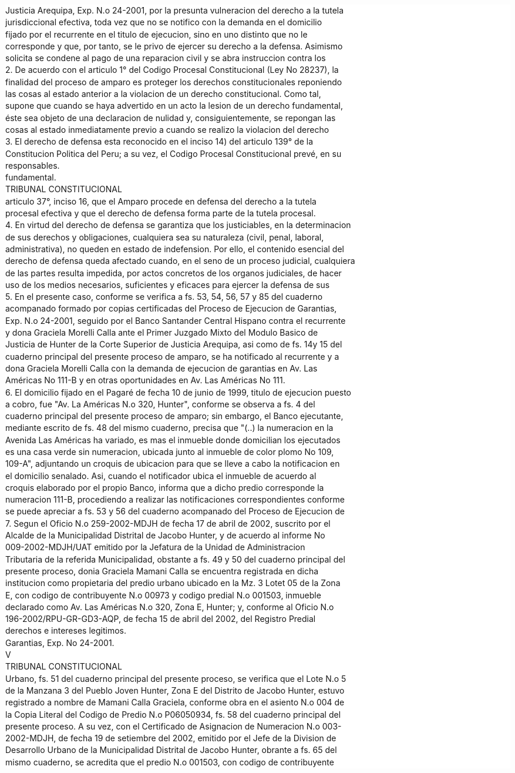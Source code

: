 Justicia Arequipa, Exp. N.o 24-2001, por la presunta vulneracion del derecho a la tutela  
jurisdiccional efectiva, toda vez que no se notifico con la demanda en el domicilio  
fijado por el recurrente en el titulo de ejecucion, sino en uno distinto que no le  
corresponde y que, por tanto, se le privo de ejercer su derecho a la defensa. Asimismo  
solicita se condene al pago de una reparacion civil y se abra instruccion contra los  
2. De acuerdo con el articulo 1° del Codigo Procesal Constitucional (Ley No 28237), la  
finalidad del proceso de amparo es proteger los derechos constitucionales reponiendo  
las cosas al estado anterior a la violacion de un derecho constitucional. Como tal,  
supone que cuando se haya advertido en un acto la lesion de un derecho fundamental,  
éste sea objeto de una declaracion de nulidad y, consiguientemente, se repongan las  
cosas al estado inmediatamente previo a cuando se realizo la violacion del derecho  
3. El derecho de defensa esta reconocido en el inciso 14) del articulo 139° de la  
Constitucion Politica del Peru; a su vez, el Codigo Procesal Constitucional prevé, en su  
responsables.  
fundamental.  
TRIBUNAL CONSTITUCIONAL  
articulo 37°, inciso 16, que el Amparo procede en defensa del derecho a la tutela  
procesal efectiva y que el derecho de defensa forma parte de la tutela procesal.  
4. En virtud del derecho de defensa se garantiza que los justiciables, en la determinacion  
de sus derechos y obligaciones, cualquiera sea su naturaleza (civil, penal, laboral,  
administrativa), no queden en estado de indefension. Por ello, el contenido esencial del  
derecho de defensa queda afectado cuando, en el seno de un proceso judicial, cualquiera  
de las partes resulta impedida, por actos concretos de los organos judiciales, de hacer  
uso de los medios necesarios, suficientes y eficaces para ejercer la defensa de sus  
5. En el presente caso, conforme se verifica a fs. 53, 54, 56, 57 y 85 del cuaderno  
acompanado formado por copias certificadas del Proceso de Ejecucion de Garantias,  
Exp. N.o 24-2001, seguido por el Banco Santander Central Hispano contra el recurrente  
y dona Graciela Morelli Calla ante el Primer Juzgado Mixto del Modulo Basico de  
Justicia de Hunter de la Corte Superior de Justicia Arequipa, asi como de fs. 14y 15 del  
cuaderno principal del presente proceso de amparo, se ha notificado al recurrente y a  
dona Graciela Morelli Calla con la demanda de ejecucion de garantias en Av. Las  
Américas No 111-B y en otras oportunidades en Av. Las Américas No 111.  
6. El domicilio fijado en el Pagaré de fecha 10 de junio de 1999, titulo de ejecucion puesto  
a cobro, fue "Av. La Américas N.o 320, Hunter", conforme se observa a fs. 4 del  
cuaderno principal del presente proceso de amparo; sin embargo, el Banco ejecutante,  
mediante escrito de fs. 48 del mismo cuaderno, precisa que "(..) la numeracion en la  
Avenida Las Américas ha variado, es mas el inmueble donde domicilian los ejecutados  
es una casa verde sin numeracion, ubicada junto al inmueble de color plomo No 109,  
109-A", adjuntando un croquis de ubicacion para que se lleve a cabo la notificacion en  
el domicilio senalado. Asi, cuando el notificador ubica el inmueble de acuerdo al  
croquis elaborado por el propio Banco, informa que a dicho predio corresponde la  
numeracion 111-B, procediendo a realizar las notificaciones correspondientes conforme  
se puede apreciar a fs. 53 y 56 del cuaderno acompanado del Proceso de Ejecucion de  
7. Segun el Oficio N.o 259-2002-MDJH de fecha 17 de abril de 2002, suscrito por el  
Alcalde de la Municipalidad Distrital de Jacobo Hunter, y de acuerdo al informe No  
009-2002-MDJH/UAT emitido por la Jefatura de la Unidad de Administracion  
Tributaria de la referida Municipalidad, obstante a fs. 49 y 50 del cuaderno principal del  
presente proceso, donia Graciela Mamani Calla se encuentra registrada en dicha  
institucion como propietaria del predio urbano ubicado en la Mz. 3 Lotet 05 de la Zona  
E, con codigo de contribuyente N.o 00973 y codigo predial N.o 001503, inmueble  
declarado como Av. Las Américas N.o 320, Zona E, Hunter; y, conforme al Oficio N.o  
196-2002/RPU-GR-GD3-AQP, de fecha 15 de abril del 2002, del Registro Predial  
derechos e intereses legitimos.  
Garantias, Exp. No 24-2001.  
V  
TRIBUNAL CONSTITUCIONAL  
Urbano, fs. 51 del cuaderno principal del presente proceso, se verifica que el Lote N.o 5  
de la Manzana 3 del Pueblo Joven Hunter, Zona E del Distrito de Jacobo Hunter, estuvo  
registrado a nombre de Mamani Calla Graciela, conforme obra en el asiento N.o 004 de  
la Copia Literal del Codigo de Predio N.o P06050934, fs. 58 del cuaderno principal del  
presente proceso. A su vez, con el Certificado de Asignacion de Numeracion N.o 003-  
2002-MDJH, de fecha 19 de setiembre del 2002, emitido por el Jefe de la Division de  
Desarrollo Urbano de la Municipalidad Distrital de Jacobo Hunter, obrante a fs. 65 del  
mismo cuaderno, se acredita que el predio N.o 001503, con codigo de contribuyente  